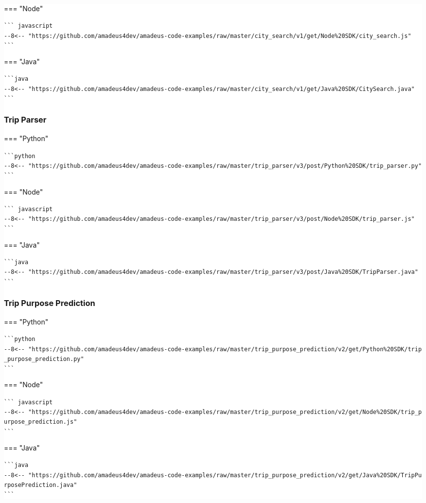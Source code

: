=== "Node"

    ``` javascript
    --8<-- "https://github.com/amadeus4dev/amadeus-code-examples/raw/master/city_search/v1/get/Node%20SDK/city_search.js"
    ```

=== "Java"

    ```java
    --8<-- "https://github.com/amadeus4dev/amadeus-code-examples/raw/master/city_search/v1/get/Java%20SDK/CitySearch.java"
    ```

### Trip Parser

=== "Python"

    ```python
    --8<-- "https://github.com/amadeus4dev/amadeus-code-examples/raw/master/trip_parser/v3/post/Python%20SDK/trip_parser.py"
    ```

=== "Node"

    ``` javascript
    --8<-- "https://github.com/amadeus4dev/amadeus-code-examples/raw/master/trip_parser/v3/post/Node%20SDK/trip_parser.js"
    ```

=== "Java"

    ```java
    --8<-- "https://github.com/amadeus4dev/amadeus-code-examples/raw/master/trip_parser/v3/post/Java%20SDK/TripParser.java"
    ```

### Trip Purpose Prediction

=== "Python"

    ```python
    --8<-- "https://github.com/amadeus4dev/amadeus-code-examples/raw/master/trip_purpose_prediction/v2/get/Python%20SDK/trip_purpose_prediction.py"
    ```

=== "Node"

    ``` javascript
    --8<-- "https://github.com/amadeus4dev/amadeus-code-examples/raw/master/trip_purpose_prediction/v2/get/Node%20SDK/trip_purpose_prediction.js"
    ```

=== "Java"

    ```java
    --8<-- "https://github.com/amadeus4dev/amadeus-code-examples/raw/master/trip_purpose_prediction/v2/get/Java%20SDK/TripPurposePrediction.java"
    ```
